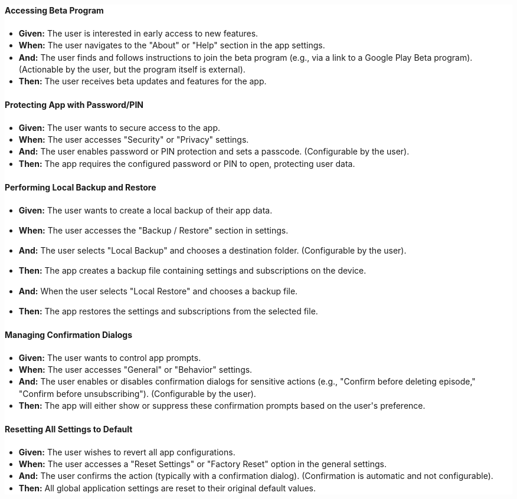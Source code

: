 #### Accessing Beta Program
- **Given:** The user is interested in early access to new features.
- **When:** The user navigates to the "About" or "Help" section in the app settings.
- **And:** The user finds and follows instructions to join the beta program (e.g., via a link to a Google Play Beta program). (Actionable by the user, but the program itself is external).
- **Then:** The user receives beta updates and features for the app.

#### Protecting App with Password/PIN
- **Given:** The user wants to secure access to the app.
- **When:** The user accesses "Security" or "Privacy" settings.
- **And:** The user enables password or PIN protection and sets a passcode. (Configurable by the user).
- **Then:** The app requires the configured password or PIN to open, protecting user data.

#### Performing Local Backup and Restore
- **Given:** The user wants to create a local backup of their app data.
- **When:** The user accesses the "Backup / Restore" section in settings.
- **And:** The user selects "Local Backup" and chooses a destination folder. (Configurable by the user).
- **Then:** The app creates a backup file containing settings and subscriptions on the device.

- **And:** When the user selects "Local Restore" and chooses a backup file.
- **Then:** The app restores the settings and subscriptions from the selected file.

#### Managing Confirmation Dialogs
- **Given:** The user wants to control app prompts.
- **When:** The user accesses "General" or "Behavior" settings.
- **And:** The user enables or disables confirmation dialogs for sensitive actions (e.g., "Confirm before deleting episode," "Confirm before unsubscribing"). (Configurable by the user).
- **Then:** The app will either show or suppress these confirmation prompts based on the user's preference.

#### Resetting All Settings to Default
- **Given:** The user wishes to revert all app configurations.
- **When:** The user accesses a "Reset Settings" or "Factory Reset" option in the general settings.
- **And:** The user confirms the action (typically with a confirmation dialog). (Confirmation is automatic and not configurable).
- **Then:** All global application settings are reset to their original default values.